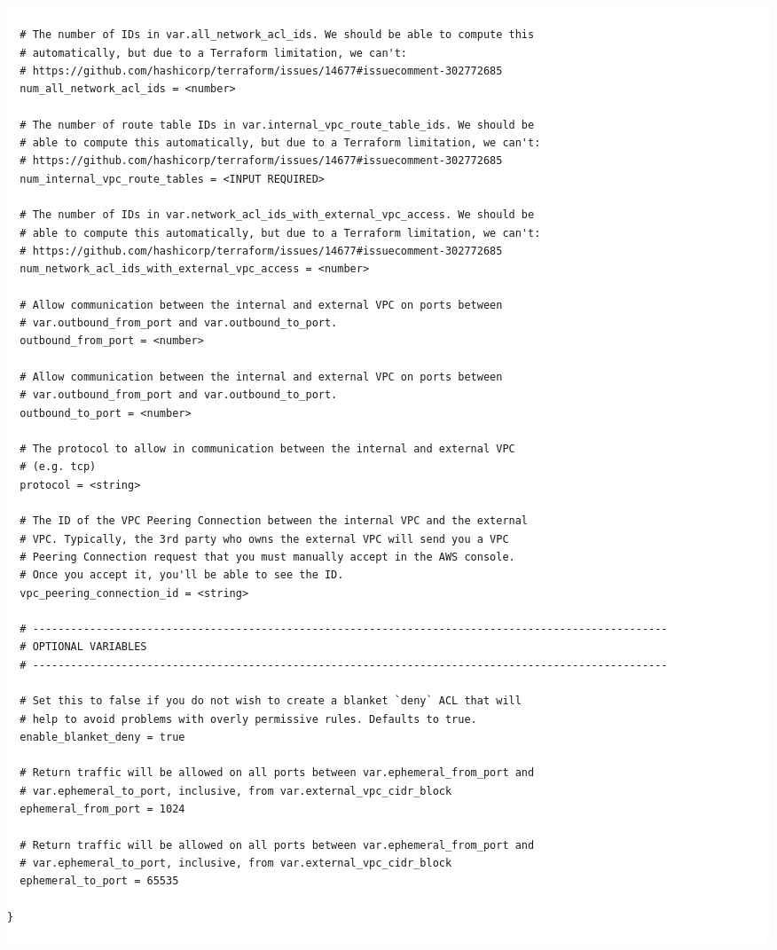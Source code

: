 ```hcl title="terragrunt.hcl"

  # The number of IDs in var.all_network_acl_ids. We should be able to compute this
  # automatically, but due to a Terraform limitation, we can't:
  # https://github.com/hashicorp/terraform/issues/14677#issuecomment-302772685
  num_all_network_acl_ids = <number>

  # The number of route table IDs in var.internal_vpc_route_table_ids. We should be
  # able to compute this automatically, but due to a Terraform limitation, we can't:
  # https://github.com/hashicorp/terraform/issues/14677#issuecomment-302772685
  num_internal_vpc_route_tables = <INPUT REQUIRED>

  # The number of IDs in var.network_acl_ids_with_external_vpc_access. We should be
  # able to compute this automatically, but due to a Terraform limitation, we can't:
  # https://github.com/hashicorp/terraform/issues/14677#issuecomment-302772685
  num_network_acl_ids_with_external_vpc_access = <number>

  # Allow communication between the internal and external VPC on ports between
  # var.outbound_from_port and var.outbound_to_port.
  outbound_from_port = <number>

  # Allow communication between the internal and external VPC on ports between
  # var.outbound_from_port and var.outbound_to_port.
  outbound_to_port = <number>

  # The protocol to allow in communication between the internal and external VPC
  # (e.g. tcp)
  protocol = <string>

  # The ID of the VPC Peering Connection between the internal VPC and the external
  # VPC. Typically, the 3rd party who owns the external VPC will send you a VPC
  # Peering Connection request that you must manually accept in the AWS console.
  # Once you accept it, you'll be able to see the ID.
  vpc_peering_connection_id = <string>

  # ----------------------------------------------------------------------------------------------------
  # OPTIONAL VARIABLES
  # ----------------------------------------------------------------------------------------------------

  # Set this to false if you do not wish to create a blanket `deny` ACL that will
  # help to avoid problems with overly permissive rules. Defaults to true.
  enable_blanket_deny = true

  # Return traffic will be allowed on all ports between var.ephemeral_from_port and
  # var.ephemeral_to_port, inclusive, from var.external_vpc_cidr_block
  ephemeral_from_port = 1024

  # Return traffic will be allowed on all ports between var.ephemeral_from_port and
  # var.ephemeral_to_port, inclusive, from var.external_vpc_cidr_block
  ephemeral_to_port = 65535

}


```

</TabItem>
</Tabs>



